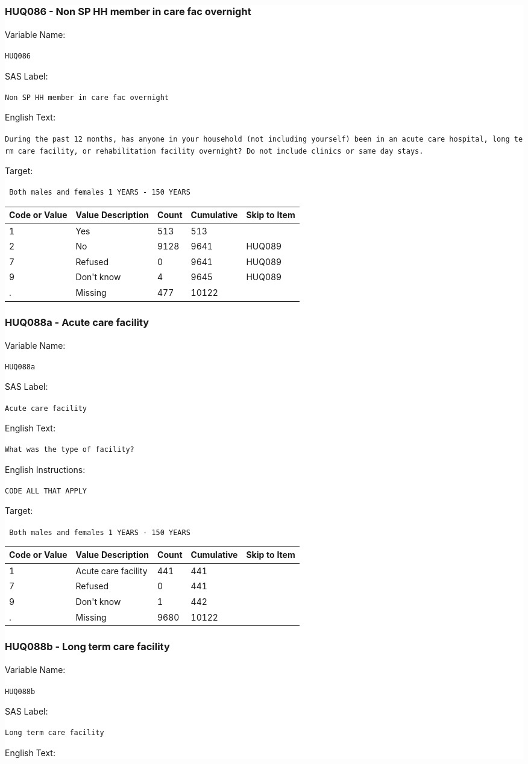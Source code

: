 ### HUQ086 - Non SP HH member in care fac overnight

Variable Name:

    HUQ086
SAS Label:

    Non SP HH member in care fac overnight
English Text:

    During the past 12 months, has anyone in your household (not including yourself) been in an acute care hospital, long term care facility, or rehabilitation facility overnight? Do not include clinics or same day stays.
Target:

     Both males and females 1 YEARS - 150 YEARS
Code or Value | Value Description | Count | Cumulative | Skip to Item  
---|---|---|---|---  
1 | Yes | 513 | 513 |   
2 | No | 9128 | 9641 | HUQ089   
7 | Refused | 0 | 9641 | HUQ089   
9 | Don't know | 4 | 9645 | HUQ089   
. | Missing | 477 | 10122 |   
  
### HUQ088a - Acute care facility

Variable Name:

    HUQ088a
SAS Label:

    Acute care facility
English Text:

    What was the type of facility?
English Instructions:

    CODE ALL THAT APPLY
Target:

     Both males and females 1 YEARS - 150 YEARS
Code or Value | Value Description | Count | Cumulative | Skip to Item  
---|---|---|---|---  
1 | Acute care facility | 441 | 441 |   
7 | Refused | 0 | 441 |   
9 | Don't know | 1 | 442 |   
. | Missing | 9680 | 10122 |   
  
### HUQ088b - Long term care facility

Variable Name:

    HUQ088b
SAS Label:

    Long term care facility
English Text:
